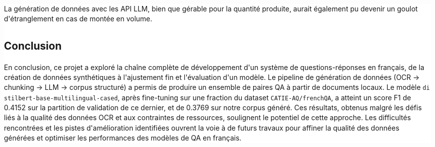 La génération de données avec les API LLM, bien que gérable pour la quantité produite, aurait également pu devenir un goulot d'étranglement en cas de montée en volume.


## Conclusion

En conclusion, ce projet a exploré la chaîne complète de développement d'un système de questions-réponses en français, de la création de données synthétiques à l'ajustement fin et l'évaluation d'un modèle. Le pipeline de génération de données (OCR -> chunking -> LLM -> corpus structuré) a permis de produire un ensemble de paires QA à partir de documents locaux. Le modèle `distilbert-base-multilingual-cased`, après fine-tuning sur une fraction du dataset `CATIE-AQ/frenchQA`, a atteint un score F1 de 0.4152 sur la partition de validation de ce dernier, et de 0.3769 sur notre corpus généré. Ces résultats, obtenus malgré les défis liés à la qualité des données OCR et aux contraintes de ressources, soulignent le potentiel de cette approche. Les difficultés rencontrées et les pistes d'amélioration identifiées ouvrent la voie à de futurs travaux pour affiner la qualité des données générées et optimiser les performances des modèles de QA en français.
